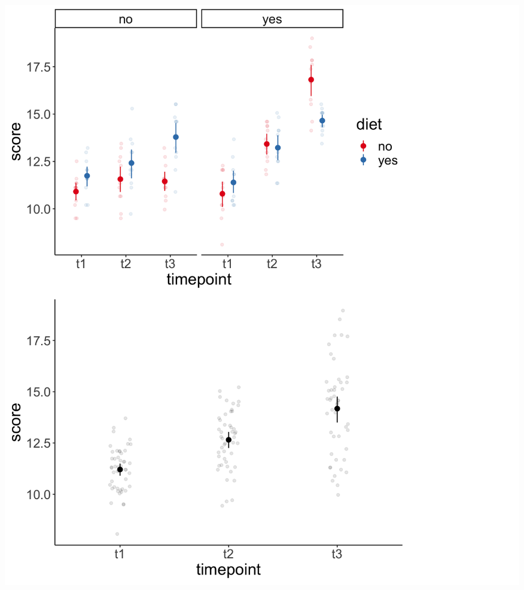 <img src="20-linear_mixed_effects_models4_files/figure-html/unnamed-chunk-9-1.png" width="672" /><img src="20-linear_mixed_effects_models4_files/figure-html/unnamed-chunk-9-2.png" width="672" />